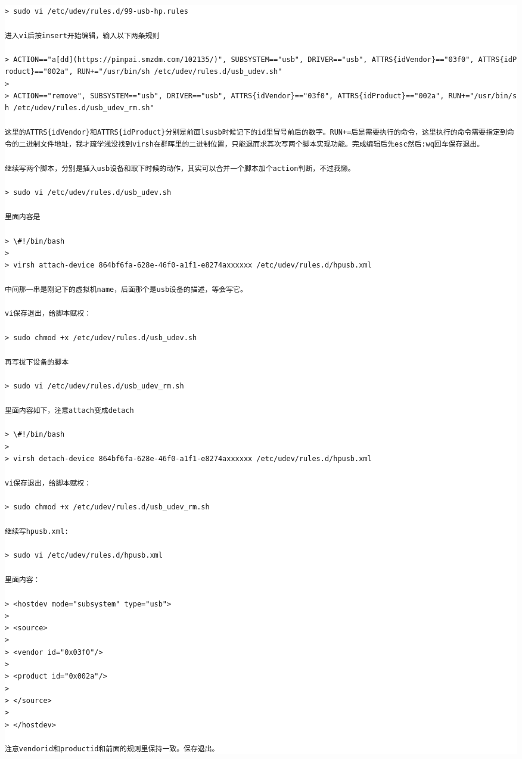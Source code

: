 ```
> sudo vi /etc/udev/rules.d/99-usb-hp.rules

进入vi后按insert开始编辑，输入以下两条规则

> ACTION=="a[dd](https://pinpai.smzdm.com/102135/)", SUBSYSTEM=="usb", DRIVER=="usb", ATTRS{idVendor}=="03f0", ATTRS{idProduct}=="002a", RUN+="/usr/bin/sh /etc/udev/rules.d/usb_udev.sh"
>
> ACTION=="remove", SUBSYSTEM=="usb", DRIVER=="usb", ATTRS{idVendor}=="03f0", ATTRS{idProduct}=="002a", RUN+="/usr/bin/sh /etc/udev/rules.d/usb_udev_rm.sh"

这里的ATTRS{idVendor}和ATTRS{idProduct}分别是前面lsusb时候记下的id里冒号前后的数字。RUN+=后是需要执行的命令，这里执行的命令需要指定到命令的二进制文件地址，我才疏学浅没找到virsh在群晖里的二进制位置，只能退而求其次写两个脚本实现功能。完成编辑后先esc然后:wq回车保存退出。

继续写两个脚本，分别是插入usb设备和取下时候的动作，其实可以合并一个脚本加个action判断，不过我懒。

> sudo vi /etc/udev/rules.d/usb_udev.sh

里面内容是

> \#!/bin/bash
>
> virsh attach-device 864bf6fa-628e-46f0-a1f1-e8274axxxxxx /etc/udev/rules.d/hpusb.xml

中间那一串是刚记下的虚拟机name，后面那个是usb设备的描述，等会写它。

vi保存退出，给脚本赋权：

> sudo chmod +x /etc/udev/rules.d/usb_udev.sh

再写拔下设备的脚本

> sudo vi /etc/udev/rules.d/usb_udev_rm.sh

里面内容如下，注意attach变成detach

> \#!/bin/bash
>
> virsh detach-device 864bf6fa-628e-46f0-a1f1-e8274axxxxxx /etc/udev/rules.d/hpusb.xml

vi保存退出，给脚本赋权：

> sudo chmod +x /etc/udev/rules.d/usb_udev_rm.sh

继续写hpusb.xml:

> sudo vi /etc/udev/rules.d/hpusb.xml

里面内容：

> <hostdev mode="subsystem" type="usb">
>
> <source>
>
> <vendor id="0x03f0"/>
>
> <product id="0x002a"/>
>
> </source>
>
> </hostdev>

注意vendorid和productid和前面的规则里保持一致。保存退出。

```